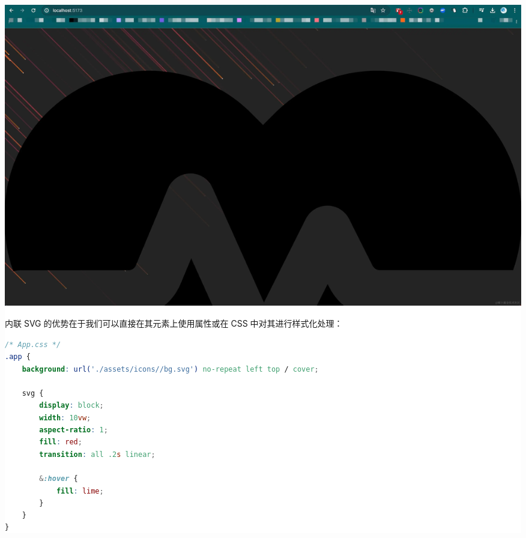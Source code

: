   


![](./images/daf4ad110de513aa56b62af133d8d714.webp )


内联 SVG 的优势在于我们可以直接在其元素上使用属性或在 CSS 中对其进行样式化处理：


```CSS
/* App.css */
.app {
    background: url('./assets/icons//bg.svg') no-repeat left top / cover;

    svg {
        display: block;
        width: 10vw;
        aspect-ratio: 1;
        fill: red;
        transition: all .2s linear;
    
        &:hover {
            fill: lime;
        }
    }
}
```

